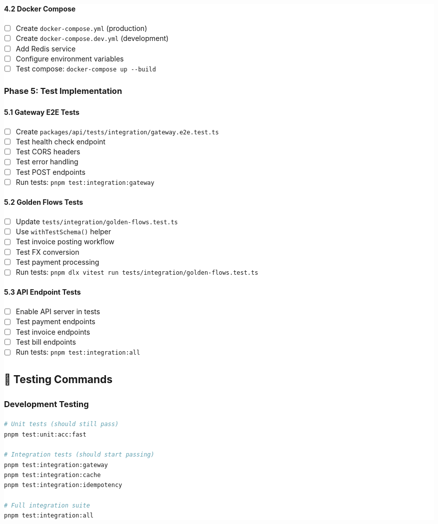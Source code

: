 #### **4.2 Docker Compose**

- [ ] Create `docker-compose.yml` (production)
- [ ] Create `docker-compose.dev.yml` (development)
- [ ] Add Redis service
- [ ] Configure environment variables
- [ ] Test compose: `docker-compose up --build`

### **Phase 5: Test Implementation**

#### **5.1 Gateway E2E Tests**

- [ ] Create `packages/api/tests/integration/gateway.e2e.test.ts`
- [ ] Test health check endpoint
- [ ] Test CORS headers
- [ ] Test error handling
- [ ] Test POST endpoints
- [ ] Run tests: `pnpm test:integration:gateway`

#### **5.2 Golden Flows Tests**

- [ ] Update `tests/integration/golden-flows.test.ts`
- [ ] Use `withTestSchema()` helper
- [ ] Test invoice posting workflow
- [ ] Test FX conversion
- [ ] Test payment processing
- [ ] Run tests: `pnpm dlx vitest run tests/integration/golden-flows.test.ts`

#### **5.3 API Endpoint Tests**

- [ ] Enable API server in tests
- [ ] Test payment endpoints
- [ ] Test invoice endpoints
- [ ] Test bill endpoints
- [ ] Run tests: `pnpm test:integration:all`

## 🧪 **Testing Commands**

### **Development Testing**

```bash
# Unit tests (should still pass)
pnpm test:unit:acc:fast

# Integration tests (should start passing)
pnpm test:integration:gateway
pnpm test:integration:cache
pnpm test:integration:idempotency

# Full integration suite
pnpm test:integration:all
```

